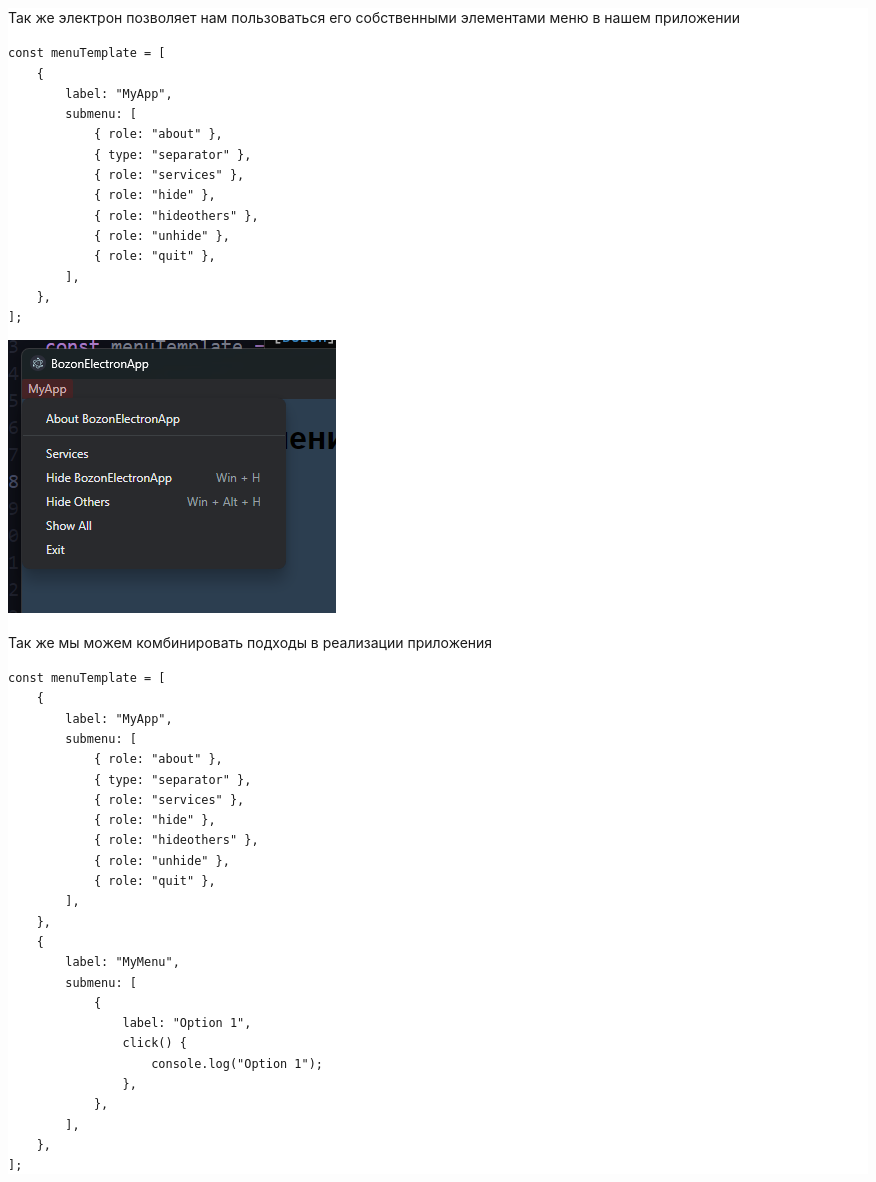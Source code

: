 Так же электрон позволяет нам пользоваться его собственными элементами меню в нашем приложении

```JS
const menuTemplate = [
	{
		label: "MyApp",
		submenu: [
			{ role: "about" },
			{ type: "separator" },
			{ role: "services" },
			{ role: "hide" },
			{ role: "hideothers" },
			{ role: "unhide" },
			{ role: "quit" },
		],
	},
];
```
![](_png/Pasted%20image%2020221113105223.png)

Так же мы можем комбинировать подходы в реализации приложения

```JS
const menuTemplate = [
	{
		label: "MyApp",
		submenu: [
			{ role: "about" },
			{ type: "separator" },
			{ role: "services" },
			{ role: "hide" },
			{ role: "hideothers" },
			{ role: "unhide" },
			{ role: "quit" },
		],
	},
	{
		label: "MyMenu",
		submenu: [
			{
				label: "Option 1",
				click() {
					console.log("Option 1");
				},
			},
		],
	},
];
```